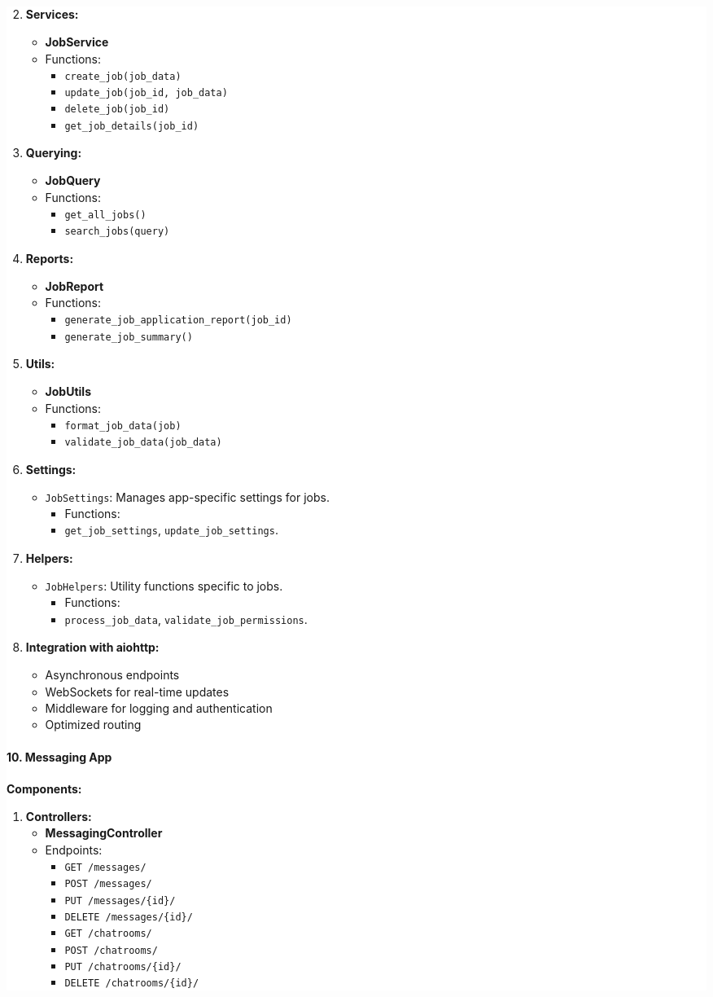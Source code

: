 2. **Services:**
   - **JobService**
   - Functions:
     - `create_job(job_data)`
     - `update_job(job_id, job_data)`
     - `delete_job(job_id)`
     - `get_job_details(job_id)`

3. **Querying:**
   - **JobQuery**
   - Functions:
     - `get_all_jobs()`
     - `search_jobs(query)`

4. **Reports:**
   - **JobReport**
   - Functions:
     - `generate_job_application_report(job_id)`
     - `generate_job_summary()`

5. **Utils:**
   - **JobUtils**
   - Functions:
     - `format_job_data(job)`
     - `validate_job_data(job_data)`
    
6. **Settings:**
   - `JobSettings`: Manages app-specific settings for jobs.
     - Functions:
     - `get_job_settings`, `update_job_settings`.

7. **Helpers:**
   - `JobHelpers`: Utility functions specific to jobs.
     - Functions:
     - `process_job_data`, `validate_job_permissions`.

8. **Integration with aiohttp:**
   - Asynchronous endpoints
   - WebSockets for real-time updates
   - Middleware for logging and authentication
   - Optimized routing

#### 10. Messaging App

**Components:**

1. **Controllers:**
   - **MessagingController**
   - Endpoints:
     - `GET /messages/`
     - `POST /messages/`
     - `PUT /messages/{id}/`
     - `DELETE /messages/{id}/`
     - `GET /chatrooms/`
     - `POST /chatrooms/`
     - `PUT /chatrooms/{id}/`
     - `DELETE /chatrooms/{id}/`
